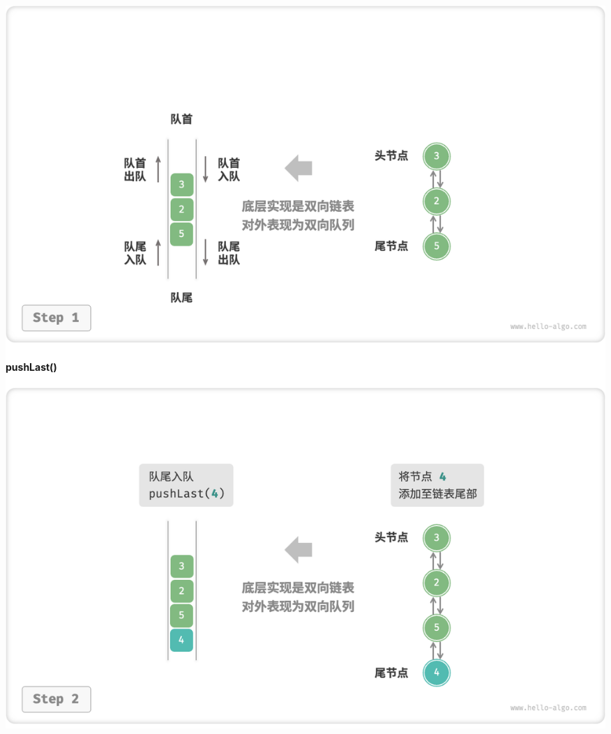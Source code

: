 ![基于链表实现双向队列的入队出队操作](https://raw.githubusercontent.com/sanmaomashi/Salute_DataStructure/main/img/36.png)

#### **pushLast()**

![linkedlist_deque_push_last](https://raw.githubusercontent.com/sanmaomashi/Salute_DataStructure/main/img/37.png)
